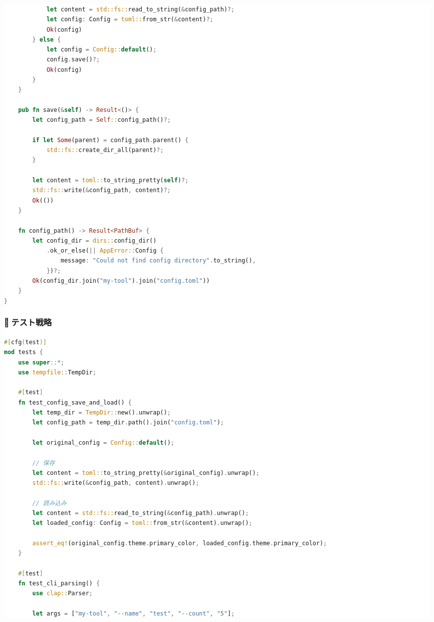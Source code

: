 ```rust
            let content = std::fs::read_to_string(&config_path)?;
            let config: Config = toml::from_str(&content)?;
            Ok(config)
        } else {
            let config = Config::default();
            config.save()?;
            Ok(config)
        }
    }
    
    pub fn save(&self) -> Result<()> {
        let config_path = Self::config_path()?;
        
        if let Some(parent) = config_path.parent() {
            std::fs::create_dir_all(parent)?;
        }
        
        let content = toml::to_string_pretty(self)?;
        std::fs::write(&config_path, content)?;
        Ok(())
    }
    
    fn config_path() -> Result<PathBuf> {
        let config_dir = dirs::config_dir()
            .ok_or_else(|| AppError::Config {
                message: "Could not find config directory".to_string(),
            })?;
        Ok(config_dir.join("my-tool").join("config.toml"))
    }
}
```

### 🧪 テスト戦略

```rust
#[cfg(test)]
mod tests {
    use super::*;
    use tempfile::TempDir;
    
    #[test]
    fn test_config_save_and_load() {
        let temp_dir = TempDir::new().unwrap();
        let config_path = temp_dir.path().join("config.toml");
        
        let original_config = Config::default();
        
        // 保存
        let content = toml::to_string_pretty(&original_config).unwrap();
        std::fs::write(&config_path, content).unwrap();
        
        // 読み込み
        let content = std::fs::read_to_string(&config_path).unwrap();
        let loaded_config: Config = toml::from_str(&content).unwrap();
        
        assert_eq!(original_config.theme.primary_color, loaded_config.theme.primary_color);
    }
    
    #[test]
    fn test_cli_parsing() {
        use clap::Parser;
        
        let args = ["my-tool", "--name", "test", "--count", "5"];
```
